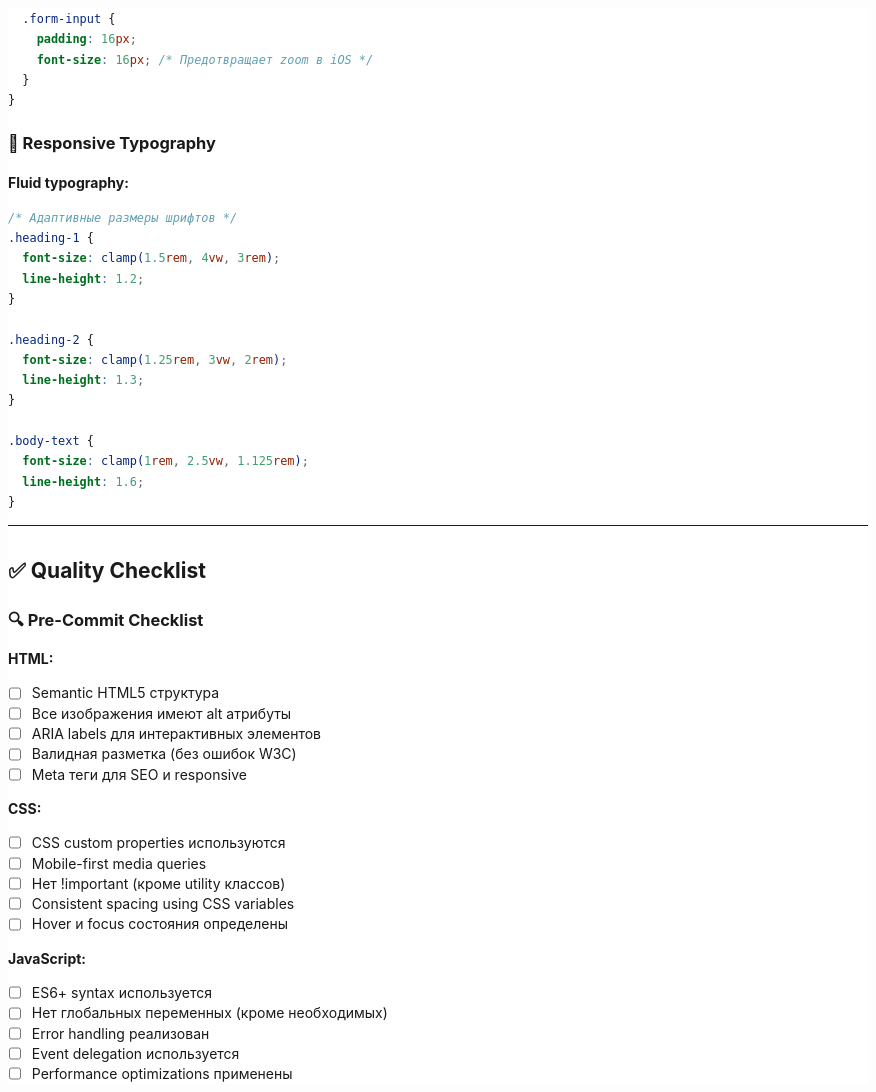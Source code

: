```css
  .form-input {
    padding: 16px;
    font-size: 16px; /* Предотвращает zoom в iOS */
  }
}
```

### 📱 Responsive Typography

**Fluid typography:**
```css
/* Адаптивные размеры шрифтов */
.heading-1 {
  font-size: clamp(1.5rem, 4vw, 3rem);
  line-height: 1.2;
}

.heading-2 {
  font-size: clamp(1.25rem, 3vw, 2rem);
  line-height: 1.3;
}

.body-text {
  font-size: clamp(1rem, 2.5vw, 1.125rem);
  line-height: 1.6;
}
```

---

## ✅ Quality Checklist

### 🔍 Pre-Commit Checklist

**HTML:**
- [ ] Semantic HTML5 структура
- [ ] Все изображения имеют alt атрибуты
- [ ] ARIA labels для интерактивных элементов
- [ ] Валидная разметка (без ошибок W3C)
- [ ] Meta теги для SEO и responsive

**CSS:**
- [ ] CSS custom properties используются
- [ ] Mobile-first media queries
- [ ] Нет !important (кроме utility классов)
- [ ] Consistent spacing using CSS variables
- [ ] Hover и focus состояния определены

**JavaScript:**
- [ ] ES6+ syntax используется
- [ ] Нет глобальных переменных (кроме необходимых)
- [ ] Error handling реализован
- [ ] Event delegation используется
- [ ] Performance optimizations применены
